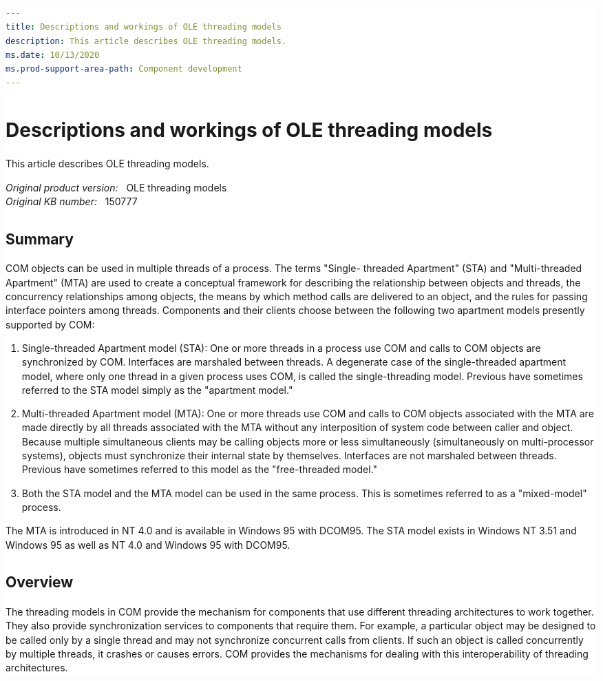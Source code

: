 ```yaml
---
title: Descriptions and workings of OLE threading models
description: This article describes OLE threading models.
ms.date: 10/13/2020
ms.prod-support-area-path: Component development
---
```

# Descriptions and workings of OLE threading models

This article describes OLE threading models.

_Original product version:_ &nbsp; OLE threading models  
_Original KB number:_ &nbsp; 150777

## Summary

COM objects can be used in multiple threads of a process. The terms "Single- threaded Apartment" (STA) and "Multi-threaded Apartment" (MTA) are used to create a conceptual framework for describing the relationship between objects and threads, the concurrency relationships among objects, the means by which method calls are delivered to an object, and the rules for passing interface pointers among threads. Components and their clients choose between the following two apartment models presently supported by COM:

1. Single-threaded Apartment model (STA): One or more threads in a process use COM and calls to COM objects are synchronized by COM. Interfaces are marshaled between threads. A degenerate case of the single-threaded apartment model, where only one thread in a given process uses COM, is called the single-threading model. Previous have sometimes referred to the STA model simply as the "apartment model."

2. Multi-threaded Apartment model (MTA): One or more threads use COM and calls to COM objects associated with the MTA are made directly by all threads associated with the MTA without any interposition of system code between caller and object. Because multiple simultaneous clients may be calling objects more or less simultaneously (simultaneously on multi-processor systems), objects must synchronize their internal state by themselves. Interfaces are not marshaled between threads. Previous have sometimes referred to this model as the "free-threaded model."

3. Both the STA model and the MTA model can be used in the same process. This is sometimes referred to as a "mixed-model" process.

The MTA is introduced in NT 4.0 and is available in Windows 95 with DCOM95. The STA model exists in Windows NT 3.51 and Windows 95 as well as NT 4.0 and Windows 95 with DCOM95.

## Overview

The threading models in COM provide the mechanism for components that use different threading architectures to work together. They also provide synchronization services to components that require them. For example, a particular object may be designed to be called only by a single thread and may not synchronize concurrent calls from clients. If such an object is called concurrently by multiple threads, it crashes or causes errors. COM provides the mechanisms for dealing with this interoperability of threading architectures.
